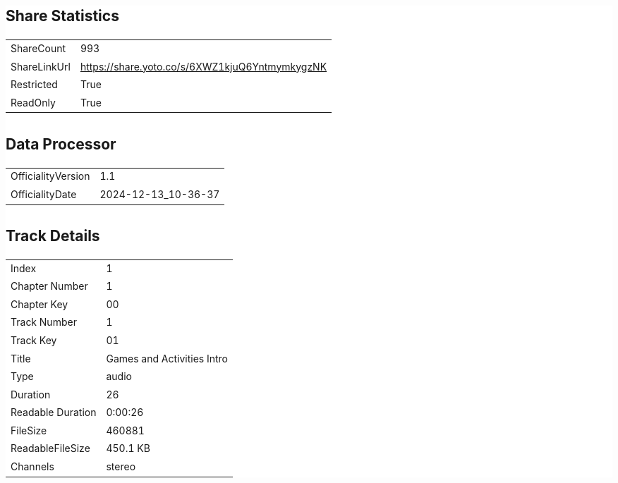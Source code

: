 
## Share Statistics

|  |  |
| - | - |
| ShareCount | 993 |
| ShareLinkUrl | https://share.yoto.co/s/6XWZ1kjuQ6YntmymkygzNK |
| Restricted | True |
| ReadOnly | True |


## Data Processor

|  |  |
| - | - |
| OfficialityVersion | 1.1
| OfficialityDate | 2024-12-13_10-36-37


## Track Details

|  |  |
| - | - |
| Index | 1 |
| Chapter Number | 1 |
| Chapter Key | 00 |
| Track Number | 1 |
| Track Key | 01 |
| Title | Games and Activities Intro |
| Type | audio |
| Duration | 26 |
| Readable Duration | 0:00:26 |
| FileSize | 460881 |
| ReadableFileSize | 450.1 KB |
| Channels | stereo |
